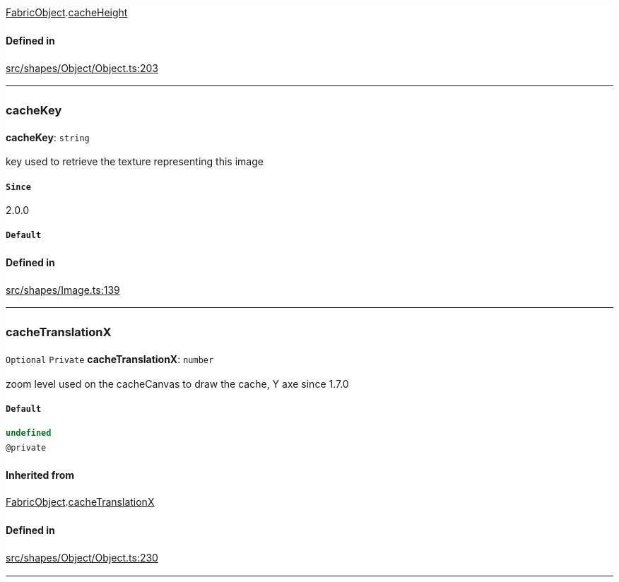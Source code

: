 [FabricObject](/apidocs/classes/FabricObject.md).[cacheHeight](/apidocs/classes/FabricObject.md#cacheheight)

#### Defined in

[src/shapes/Object/Object.ts:203](https://github.com/fabricjs/fabric.js/blob/b24e8cbdf/src/shapes/Object/Object.ts#L203)

___

### cacheKey

 **cacheKey**: `string`

key used to retrieve the texture representing this image

**`Since`**

2.0.0

**`Default`**

```ts

```

#### Defined in

[src/shapes/Image.ts:139](https://github.com/fabricjs/fabric.js/blob/b24e8cbdf/src/shapes/Image.ts#L139)

___

### cacheTranslationX

 `Optional` `Private` **cacheTranslationX**: `number`

zoom level used on the cacheCanvas to draw the cache, Y axe
since 1.7.0

**`Default`**

```ts
undefined
@private
```

#### Inherited from

[FabricObject](/apidocs/classes/FabricObject.md).[cacheTranslationX](/apidocs/classes/FabricObject.md#cachetranslationx)

#### Defined in

[src/shapes/Object/Object.ts:230](https://github.com/fabricjs/fabric.js/blob/b24e8cbdf/src/shapes/Object/Object.ts#L230)

___
